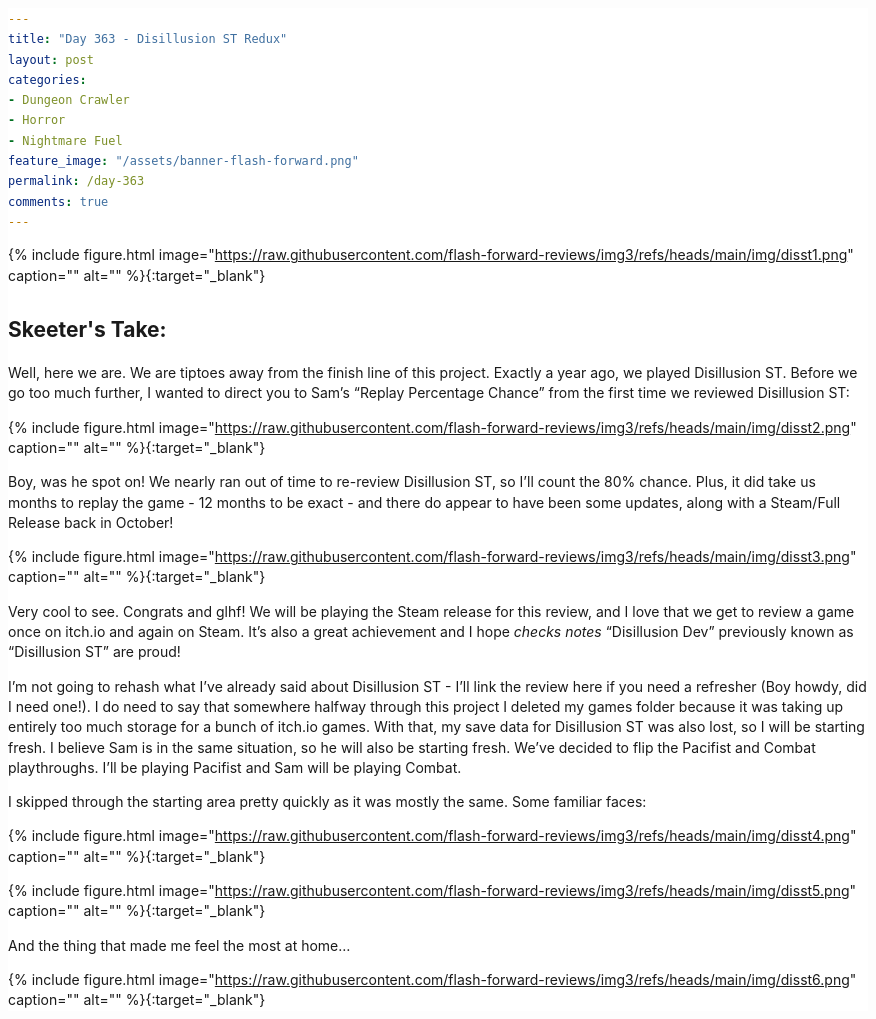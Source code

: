 ```yaml
---
title: "Day 363 - Disillusion ST Redux"
layout: post
categories:
- Dungeon Crawler
- Horror
- Nightmare Fuel
feature_image: "/assets/banner-flash-forward.png"
permalink: /day-363
comments: true
---
```


{% include figure.html image="https://raw.githubusercontent.com/flash-forward-reviews/img3/refs/heads/main/img/disst1.png" caption="" alt="" %}{:target="_blank"}

## Skeeter's Take:

Well, here we are. We are tiptoes away from the finish line of this project. Exactly a year ago, we played Disillusion ST.  Before we go too much further, I wanted to direct you to Sam’s “Replay Percentage Chance” from the first time we reviewed Disillusion ST: 

{% include figure.html image="https://raw.githubusercontent.com/flash-forward-reviews/img3/refs/heads/main/img/disst2.png" caption="" alt="" %}{:target="_blank"}

Boy, was he spot on! We nearly ran out of time to re-review Disillusion ST, so I’ll count the 80% chance. Plus, it did take us months to replay the game - 12 months to be exact - and there do appear to have been some updates, along with a Steam/Full Release back in October! 

{% include figure.html image="https://raw.githubusercontent.com/flash-forward-reviews/img3/refs/heads/main/img/disst3.png" caption="" alt="" %}{:target="_blank"}

Very cool to see. Congrats and glhf! We will be playing the Steam release for this review, and I love that we get to review a game once on itch.io and again on Steam. It’s also a great achievement and I hope *checks notes* “Disillusion Dev” previously known as “Disillusion ST” are proud!

I’m not going to rehash what I’ve already said about Disillusion ST - I’ll link the review here if you need a refresher (Boy howdy, did I need one!). I do need to say that somewhere halfway through this project I deleted my games folder because it was taking up entirely too much storage for a bunch of itch.io games. With that, my save data for Disillusion ST was also lost, so I will be starting fresh. I believe Sam is in the same situation, so he will also be starting fresh. We’ve decided to flip the Pacifist and Combat playthroughs. I’ll be playing Pacifist and Sam will be playing Combat. 

I skipped through the starting area pretty quickly as it was mostly the same. Some familiar faces: 

{% include figure.html image="https://raw.githubusercontent.com/flash-forward-reviews/img3/refs/heads/main/img/disst4.png" caption="" alt="" %}{:target="_blank"}

{% include figure.html image="https://raw.githubusercontent.com/flash-forward-reviews/img3/refs/heads/main/img/disst5.png" caption="" alt="" %}{:target="_blank"}

And the thing that made me feel the most at home… 

{% include figure.html image="https://raw.githubusercontent.com/flash-forward-reviews/img3/refs/heads/main/img/disst6.png" caption="" alt="" %}{:target="_blank"}
